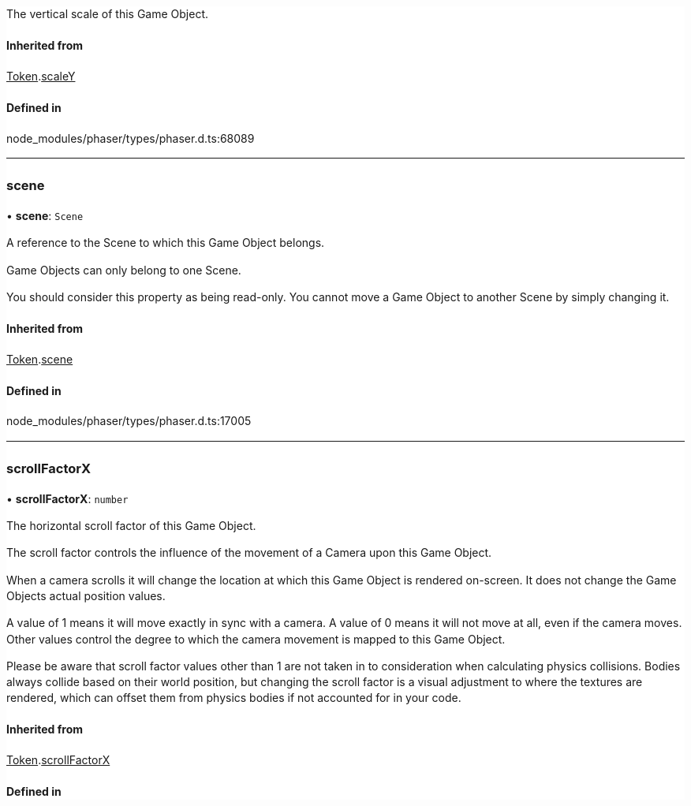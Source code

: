 The vertical scale of this Game Object.

#### Inherited from

[Token](Pickups_Token.Token.md).[scaleY](Pickups_Token.Token.md#scaley)

#### Defined in

node_modules/phaser/types/phaser.d.ts:68089

___

### scene

• **scene**: `Scene`

A reference to the Scene to which this Game Object belongs.

Game Objects can only belong to one Scene.

You should consider this property as being read-only. You cannot move a
Game Object to another Scene by simply changing it.

#### Inherited from

[Token](Pickups_Token.Token.md).[scene](Pickups_Token.Token.md#scene)

#### Defined in

node_modules/phaser/types/phaser.d.ts:17005

___

### scrollFactorX

• **scrollFactorX**: `number`

The horizontal scroll factor of this Game Object.

The scroll factor controls the influence of the movement of a Camera upon this Game Object.

When a camera scrolls it will change the location at which this Game Object is rendered on-screen.
It does not change the Game Objects actual position values.

A value of 1 means it will move exactly in sync with a camera.
A value of 0 means it will not move at all, even if the camera moves.
Other values control the degree to which the camera movement is mapped to this Game Object.

Please be aware that scroll factor values other than 1 are not taken in to consideration when
calculating physics collisions. Bodies always collide based on their world position, but changing
the scroll factor is a visual adjustment to where the textures are rendered, which can offset
them from physics bodies if not accounted for in your code.

#### Inherited from

[Token](Pickups_Token.Token.md).[scrollFactorX](Pickups_Token.Token.md#scrollfactorx)

#### Defined in
